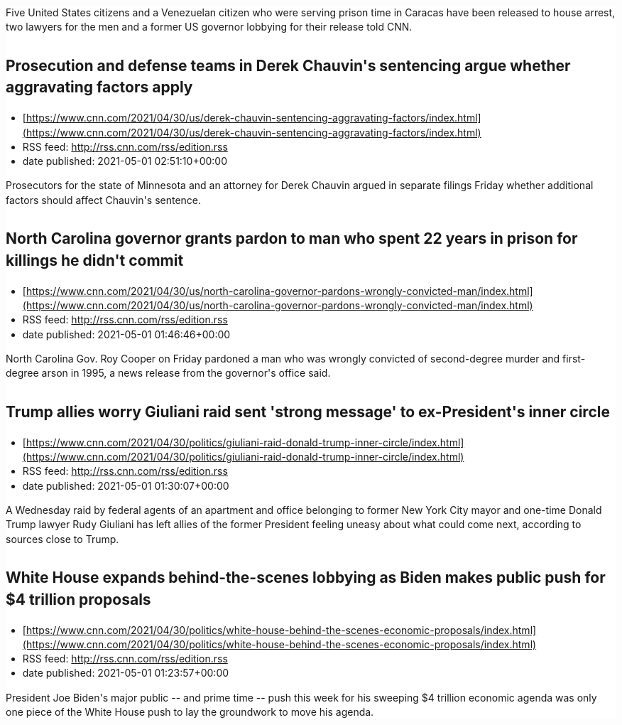 Five United States citizens and a Venezuelan citizen who were serving prison time in Caracas have been released to house arrest, two lawyers for the men and a former US governor lobbying for their release told CNN.

## Prosecution and defense teams in Derek Chauvin's sentencing argue whether aggravating factors apply
 - [https://www.cnn.com/2021/04/30/us/derek-chauvin-sentencing-aggravating-factors/index.html](https://www.cnn.com/2021/04/30/us/derek-chauvin-sentencing-aggravating-factors/index.html)
 - RSS feed: http://rss.cnn.com/rss/edition.rss
 - date published: 2021-05-01 02:51:10+00:00

Prosecutors for the state of Minnesota and an attorney for Derek Chauvin argued in separate filings Friday whether additional factors should affect Chauvin's sentence.

## North Carolina governor grants pardon to man who spent 22 years in prison for killings he didn't commit
 - [https://www.cnn.com/2021/04/30/us/north-carolina-governor-pardons-wrongly-convicted-man/index.html](https://www.cnn.com/2021/04/30/us/north-carolina-governor-pardons-wrongly-convicted-man/index.html)
 - RSS feed: http://rss.cnn.com/rss/edition.rss
 - date published: 2021-05-01 01:46:46+00:00

North Carolina Gov. Roy Cooper on Friday pardoned a man who was wrongly convicted of second-degree murder and first-degree arson in 1995, a news release from the governor's office said.

## Trump allies worry Giuliani raid sent 'strong message' to ex-President's inner circle
 - [https://www.cnn.com/2021/04/30/politics/giuliani-raid-donald-trump-inner-circle/index.html](https://www.cnn.com/2021/04/30/politics/giuliani-raid-donald-trump-inner-circle/index.html)
 - RSS feed: http://rss.cnn.com/rss/edition.rss
 - date published: 2021-05-01 01:30:07+00:00

A Wednesday raid by federal agents of an apartment and office belonging to former New York City mayor and one-time Donald Trump lawyer Rudy Giuliani has left allies of the former President feeling uneasy about what could come next, according to sources close to Trump.

## White House expands behind-the-scenes lobbying as Biden makes public push for $4 trillion proposals
 - [https://www.cnn.com/2021/04/30/politics/white-house-behind-the-scenes-economic-proposals/index.html](https://www.cnn.com/2021/04/30/politics/white-house-behind-the-scenes-economic-proposals/index.html)
 - RSS feed: http://rss.cnn.com/rss/edition.rss
 - date published: 2021-05-01 01:23:57+00:00

President Joe Biden's major public -- and prime time -- push this week for his sweeping $4 trillion economic agenda was only one piece of the White House push to lay the groundwork to move his agenda.

